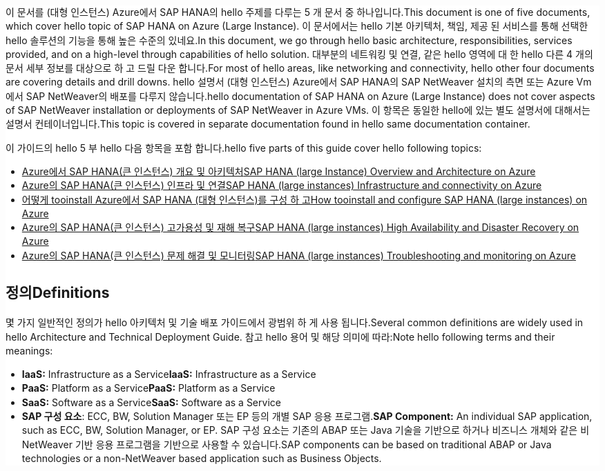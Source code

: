 <span data-ttu-id="f43fa-131">이 문서를 (대형 인스턴스) Azure에서 SAP HANA의 hello 주제를 다루는 5 개 문서 중 하나입니다.</span><span class="sxs-lookup"><span data-stu-id="f43fa-131">This document is one of five documents, which cover hello topic of SAP HANA on Azure (Large Instance).</span></span> <span data-ttu-id="f43fa-132">이 문서에서는 hello 기본 아키텍처, 책임, 제공 된 서비스를 통해 선택한 hello 솔루션의 기능을 통해 높은 수준의 있네요.</span><span class="sxs-lookup"><span data-stu-id="f43fa-132">In this document, we go through hello basic architecture, responsibilities, services provided, and on a high-level through capabilities of hello solution.</span></span> <span data-ttu-id="f43fa-133">대부분의 네트워킹 및 연결, 같은 hello 영역에 대 한 hello 다른 4 개의 문서 세부 정보를 대상으로 하 고 드릴 다운 합니다.</span><span class="sxs-lookup"><span data-stu-id="f43fa-133">For most of hello areas, like networking and connectivity, hello other four documents are covering details and drill downs.</span></span> <span data-ttu-id="f43fa-134">hello 설명서 (대형 인스턴스) Azure에서 SAP HANA의 SAP NetWeaver 설치의 측면 또는 Azure Vm에서 SAP NetWeaver의 배포를 다루지 않습니다.</span><span class="sxs-lookup"><span data-stu-id="f43fa-134">hello documentation of SAP HANA on Azure (Large Instance) does not cover aspects of SAP NetWeaver installation or deployments of SAP NetWeaver in Azure VMs.</span></span> <span data-ttu-id="f43fa-135">이 항목은 동일한 hello에 있는 별도 설명서에 대해서는 설명서 컨테이너입니다.</span><span class="sxs-lookup"><span data-stu-id="f43fa-135">This topic is covered in separate documentation found in hello same documentation container.</span></span> 


<span data-ttu-id="f43fa-136">이 가이드의 hello 5 부 hello 다음 항목을 포함 합니다.</span><span class="sxs-lookup"><span data-stu-id="f43fa-136">hello five parts of this guide cover hello following topics:</span></span>

- [<span data-ttu-id="f43fa-137">Azure에서 SAP HANA(큰 인스턴스) 개요 및 아키텍처</span><span class="sxs-lookup"><span data-stu-id="f43fa-137">SAP HANA (large Instance) Overview and Architecture on Azure</span></span>](hana-overview-architecture.md?toc=%2fazure%2fvirtual-machines%2flinux%2ftoc.json)
- [<span data-ttu-id="f43fa-138">Azure의 SAP HANA(큰 인스턴스) 인프라 및 연결</span><span class="sxs-lookup"><span data-stu-id="f43fa-138">SAP HANA (large instances) Infrastructure and connectivity on Azure</span></span>](hana-overview-infrastructure-connectivity.md?toc=%2fazure%2fvirtual-machines%2flinux%2ftoc.json)
- [<span data-ttu-id="f43fa-139">어떻게 tooinstall Azure에서 SAP HANA (대형 인스턴스)를 구성 하 고</span><span class="sxs-lookup"><span data-stu-id="f43fa-139">How tooinstall and configure SAP HANA (large instances) on Azure</span></span>](hana-installation.md?toc=%2fazure%2fvirtual-machines%2flinux%2ftoc.json)
- [<span data-ttu-id="f43fa-140">Azure의 SAP HANA(큰 인스턴스) 고가용성 및 재해 복구</span><span class="sxs-lookup"><span data-stu-id="f43fa-140">SAP HANA (large instances) High Availability and Disaster Recovery on Azure</span></span>](hana-overview-high-availability-disaster-recovery.md?toc=%2fazure%2fvirtual-machines%2flinux%2ftoc.json)
- [<span data-ttu-id="f43fa-141">Azure의 SAP HANA(큰 인스턴스) 문제 해결 및 모니터링</span><span class="sxs-lookup"><span data-stu-id="f43fa-141">SAP HANA (large instances) Troubleshooting and monitoring on Azure</span></span>](troubleshooting-monitoring.md?toc=%2fazure%2fvirtual-machines%2flinux%2ftoc.json)

## <a name="definitions"></a><span data-ttu-id="f43fa-142">정의</span><span class="sxs-lookup"><span data-stu-id="f43fa-142">Definitions</span></span>

<span data-ttu-id="f43fa-143">몇 가지 일반적인 정의가 hello 아키텍처 및 기술 배포 가이드에서 광범위 하 게 사용 됩니다.</span><span class="sxs-lookup"><span data-stu-id="f43fa-143">Several common definitions are widely used in hello Architecture and Technical Deployment Guide.</span></span> <span data-ttu-id="f43fa-144">참고 hello 용어 및 해당 의미에 따라:</span><span class="sxs-lookup"><span data-stu-id="f43fa-144">Note hello following terms and their meanings:</span></span>

- <span data-ttu-id="f43fa-145">**IaaS:** Infrastructure as a Service</span><span class="sxs-lookup"><span data-stu-id="f43fa-145">**IaaS:** Infrastructure as a Service</span></span>
- <span data-ttu-id="f43fa-146">**PaaS:** Platform as a Service</span><span class="sxs-lookup"><span data-stu-id="f43fa-146">**PaaS:** Platform as a Service</span></span>
- <span data-ttu-id="f43fa-147">**SaaS:** Software as a Service</span><span class="sxs-lookup"><span data-stu-id="f43fa-147">**SaaS:** Software as a Service</span></span>
- <span data-ttu-id="f43fa-148">**SAP 구성 요소**: ECC, BW, Solution Manager 또는 EP 등의 개별 SAP 응용 프로그램.</span><span class="sxs-lookup"><span data-stu-id="f43fa-148">**SAP Component:** An individual SAP application, such as ECC, BW, Solution Manager, or EP.</span></span> <span data-ttu-id="f43fa-149">SAP 구성 요소는 기존의 ABAP 또는 Java 기술을 기반으로 하거나 비즈니스 개체와 같은 비NetWeaver 기반 응용 프로그램을 기반으로 사용할 수 있습니다.</span><span class="sxs-lookup"><span data-stu-id="f43fa-149">SAP components can be based on traditional ABAP or Java technologies or a non-NetWeaver based application such as Business Objects.</span></span>